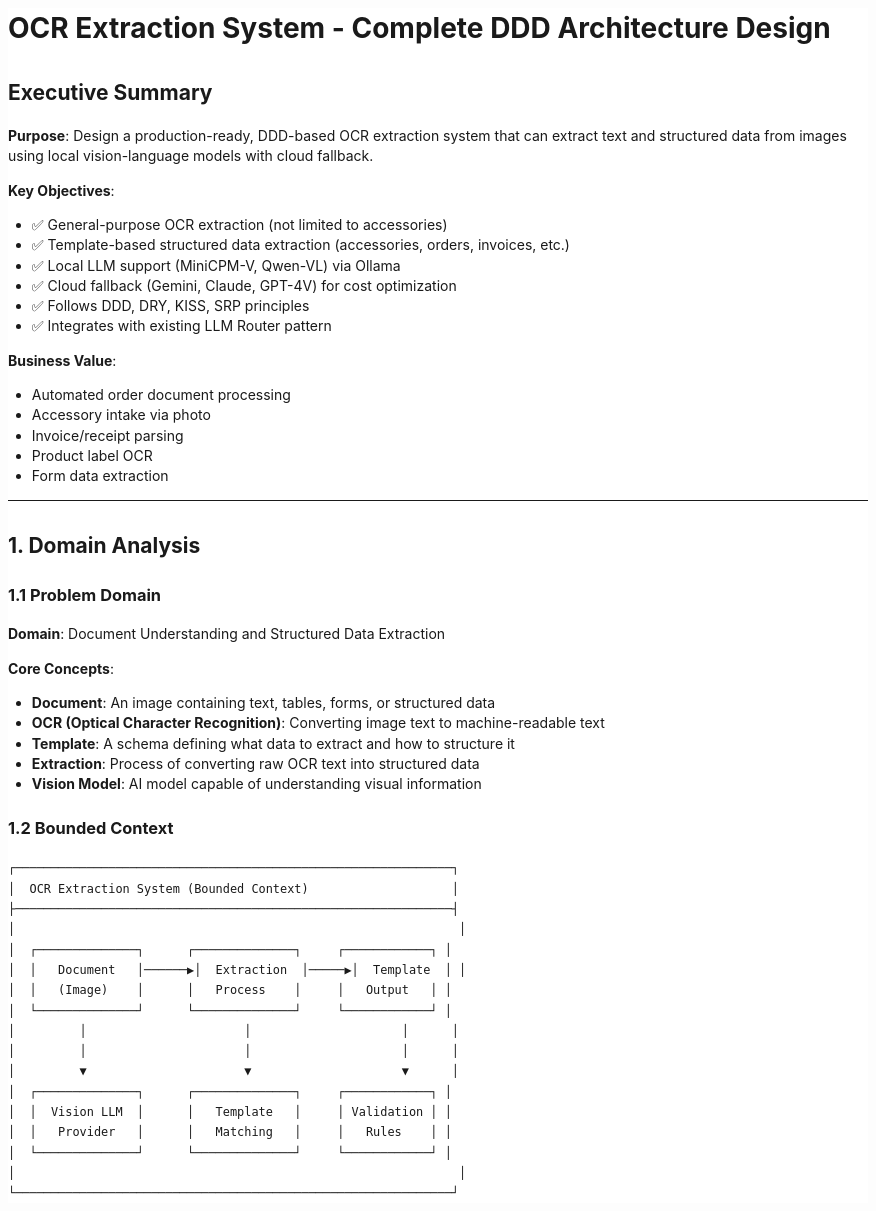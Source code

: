 # OCR Extraction System - Complete DDD Architecture Design

## Executive Summary

**Purpose**: Design a production-ready, DDD-based OCR extraction system that can extract text and structured data from images using local vision-language models with cloud fallback.

**Key Objectives**:
- ✅ General-purpose OCR extraction (not limited to accessories)
- ✅ Template-based structured data extraction (accessories, orders, invoices, etc.)
- ✅ Local LLM support (MiniCPM-V, Qwen-VL) via Ollama
- ✅ Cloud fallback (Gemini, Claude, GPT-4V) for cost optimization
- ✅ Follows DDD, DRY, KISS, SRP principles
- ✅ Integrates with existing LLM Router pattern

**Business Value**:
- Automated order document processing
- Accessory intake via photo
- Invoice/receipt parsing
- Product label OCR
- Form data extraction

---

## 1. Domain Analysis

### 1.1 Problem Domain

**Domain**: Document Understanding and Structured Data Extraction

**Core Concepts**:
- **Document**: An image containing text, tables, forms, or structured data
- **OCR (Optical Character Recognition)**: Converting image text to machine-readable text
- **Template**: A schema defining what data to extract and how to structure it
- **Extraction**: Process of converting raw OCR text into structured data
- **Vision Model**: AI model capable of understanding visual information

### 1.2 Bounded Context

```
┌─────────────────────────────────────────────────────────────┐
│  OCR Extraction System (Bounded Context)                    │
├─────────────────────────────────────────────────────────────┤
│                                                              │
│  ┌──────────────┐      ┌──────────────┐     ┌────────────┐ │
│  │   Document   │──────▶│  Extraction  │─────▶│  Template  │ │
│  │   (Image)    │      │   Process    │     │   Output   │ │
│  └──────────────┘      └──────────────┘     └────────────┘ │
│         │                      │                     │      │
│         │                      │                     │      │
│         ▼                      ▼                     ▼      │
│  ┌──────────────┐      ┌──────────────┐     ┌────────────┐ │
│  │  Vision LLM  │      │   Template   │     │ Validation │ │
│  │   Provider   │      │   Matching   │     │   Rules    │ │
│  └──────────────┘      └──────────────┘     └────────────┘ │
│                                                              │
└─────────────────────────────────────────────────────────────┘
```
